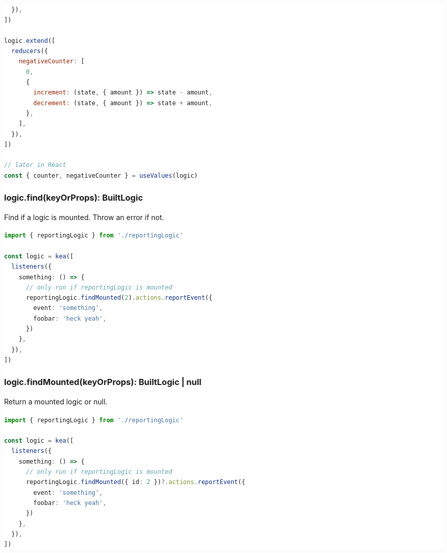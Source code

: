 ```javascript
  }),
])

logic.extend([
  reducers({
    negativeCounter: [
      0,
      {
        increment: (state, { amount }) => state - amount,
        decrement: (state, { amount }) => state + amount,
      },
    ],
  }),
])

// later in React
const { counter, negativeCounter } = useValues(logic)
```

### logic.find(keyOrProps): BuiltLogic 

Find if a logic is mounted. Throw an error if not.

```typescript
import { reportingLogic } from './reportingLogic'

const logic = kea([
  listeners({
    something: () => {
      // only run if reportingLogic is mounted
      reportingLogic.findMounted(2).actions.reportEvent({
        event: 'something',
        foobar: 'heck yeah',
      })
    },
  }),
])
```
### logic.findMounted(keyOrProps): BuiltLogic | null

Return a mounted logic or null.

```typescript
import { reportingLogic } from './reportingLogic'

const logic = kea([
  listeners({
    something: () => {
      // only run if reportingLogic is mounted
      reportingLogic.findMounted({ id: 2 })?.actions.reportEvent({
        event: 'something',
        foobar: 'heck yeah',
      })
    },
  }),
])
```
